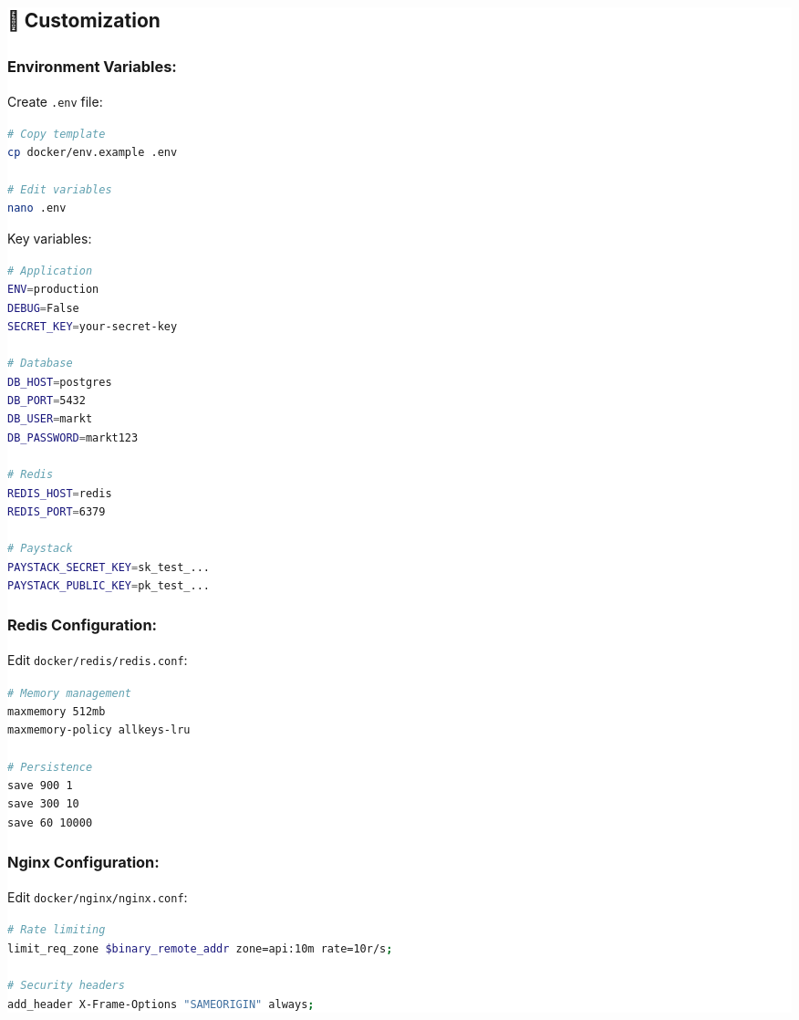 ## 🔧 Customization

### **Environment Variables:**

Create `.env` file:
```bash
# Copy template
cp docker/env.example .env

# Edit variables
nano .env
```

Key variables:
```bash
# Application
ENV=production
DEBUG=False
SECRET_KEY=your-secret-key

# Database
DB_HOST=postgres
DB_PORT=5432
DB_USER=markt
DB_PASSWORD=markt123

# Redis
REDIS_HOST=redis
REDIS_PORT=6379

# Paystack
PAYSTACK_SECRET_KEY=sk_test_...
PAYSTACK_PUBLIC_KEY=pk_test_...
```

### **Redis Configuration:**

Edit `docker/redis/redis.conf`:
```bash
# Memory management
maxmemory 512mb
maxmemory-policy allkeys-lru

# Persistence
save 900 1
save 300 10
save 60 10000
```

### **Nginx Configuration:**

Edit `docker/nginx/nginx.conf`:
```bash
# Rate limiting
limit_req_zone $binary_remote_addr zone=api:10m rate=10r/s;

# Security headers
add_header X-Frame-Options "SAMEORIGIN" always;
```
